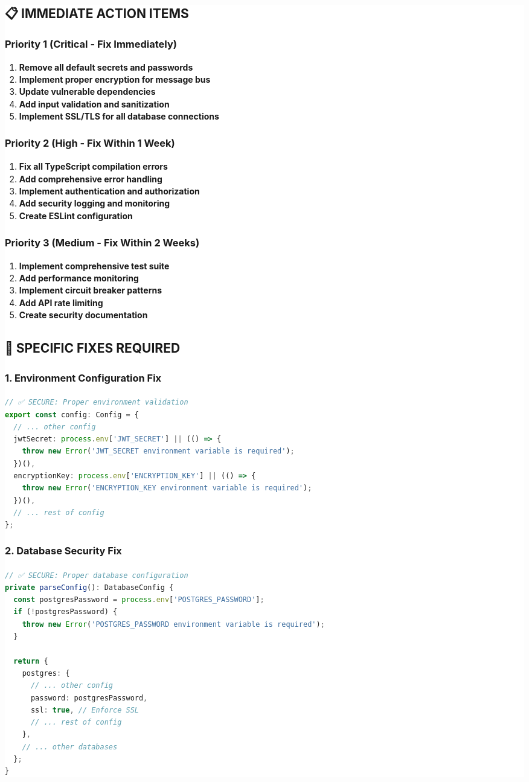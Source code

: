 ## 📋 IMMEDIATE ACTION ITEMS

### Priority 1 (Critical - Fix Immediately)
1. **Remove all default secrets and passwords**
2. **Implement proper encryption for message bus**
3. **Update vulnerable dependencies**
4. **Add input validation and sanitization**
5. **Implement SSL/TLS for all database connections**

### Priority 2 (High - Fix Within 1 Week)
1. **Fix all TypeScript compilation errors**
2. **Add comprehensive error handling**
3. **Implement authentication and authorization**
4. **Add security logging and monitoring**
5. **Create ESLint configuration**

### Priority 3 (Medium - Fix Within 2 Weeks)
1. **Implement comprehensive test suite**
2. **Add performance monitoring**
3. **Implement circuit breaker patterns**
4. **Add API rate limiting**
5. **Create security documentation**

## 🔧 SPECIFIC FIXES REQUIRED

### 1. Environment Configuration Fix

```typescript
// ✅ SECURE: Proper environment validation
export const config: Config = {
  // ... other config
  jwtSecret: process.env['JWT_SECRET'] || (() => {
    throw new Error('JWT_SECRET environment variable is required');
  })(),
  encryptionKey: process.env['ENCRYPTION_KEY'] || (() => {
    throw new Error('ENCRYPTION_KEY environment variable is required');
  })(),
  // ... rest of config
};
```

### 2. Database Security Fix

```typescript
// ✅ SECURE: Proper database configuration
private parseConfig(): DatabaseConfig {
  const postgresPassword = process.env['POSTGRES_PASSWORD'];
  if (!postgresPassword) {
    throw new Error('POSTGRES_PASSWORD environment variable is required');
  }
  
  return {
    postgres: {
      // ... other config
      password: postgresPassword,
      ssl: true, // Enforce SSL
      // ... rest of config
    },
    // ... other databases
  };
}
```
